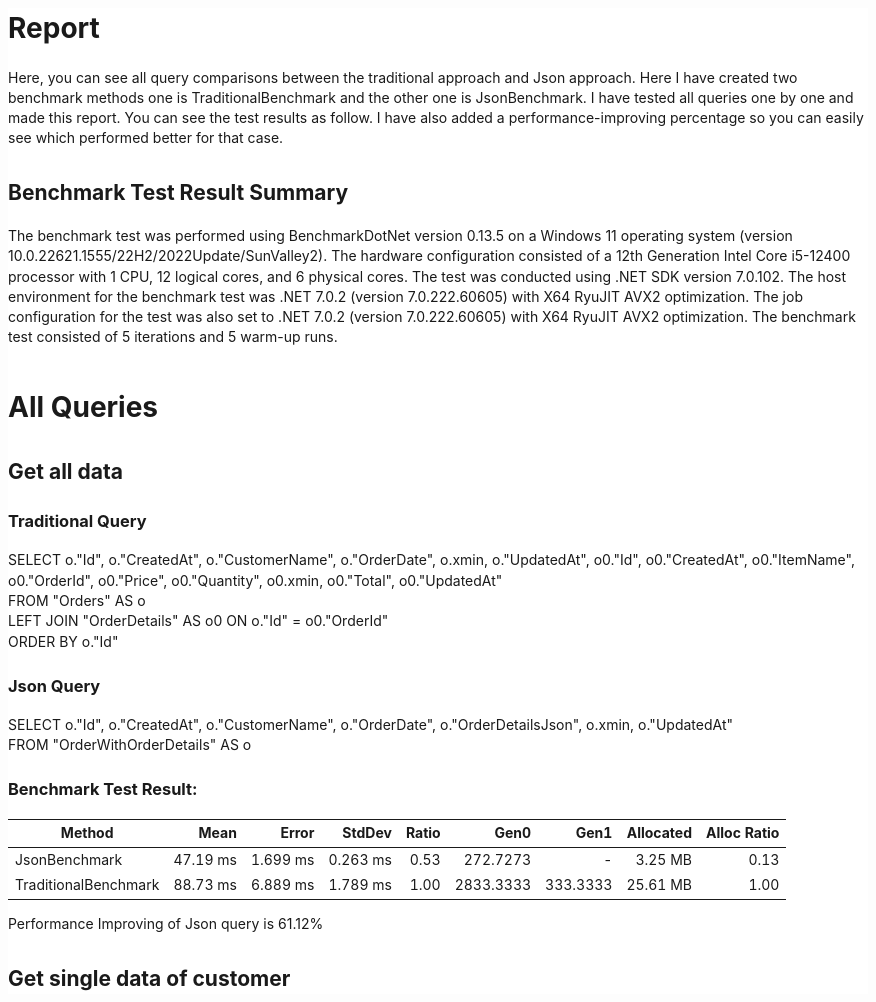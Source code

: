 ﻿

# Report
Here, you can see all query comparisons between the traditional approach and Json approach. Here I have created two benchmark methods one is 
TraditionalBenchmark and the other one is JsonBenchmark. I have tested all queries one by one and made this report. You can see the test results as 
follow. I have also added a performance-improving percentage so you can easily see which performed better for that case.


## Benchmark Test Result Summary

The benchmark test was performed using BenchmarkDotNet version 0.13.5 on a Windows 11 operating system (version 10.0.22621.1555/22H2/2022Update/SunValley2). The hardware configuration consisted of a 12th Generation Intel Core i5-12400 processor with 1 CPU, 12 logical cores, and 6 physical cores.
The test was conducted using .NET SDK version 7.0.102. The host environment for the benchmark test was .NET 7.0.2 (version 7.0.222.60605) with X64 RyuJIT AVX2 optimization. The job configuration for the test was also set to .NET 7.0.2 (version 7.0.222.60605) with X64 RyuJIT AVX2 optimization.
The benchmark test consisted of 5 iterations and 5 warm-up runs.

# All Queries

## Get all data

### Traditional Query
SELECT o."Id", o."CreatedAt", o."CustomerName", o."OrderDate", o.xmin, o."UpdatedAt", o0."Id", o0."CreatedAt", o0."ItemName", o0."OrderId", o0."Price", o0."Quantity", o0.xmin, o0."Total", o0."UpdatedAt" </br>
FROM "Orders" AS o </br>
LEFT JOIN "OrderDetails" AS o0 ON o."Id" = o0."OrderId" </br>
ORDER BY o."Id"

### Json Query
SELECT o."Id", o."CreatedAt", o."CustomerName", o."OrderDate", o."OrderDetailsJson", o.xmin, o."UpdatedAt" </br>
FROM "OrderWithOrderDetails" AS o

### Benchmark Test Result:
|               Method |     Mean |    Error |   StdDev | Ratio |      Gen0 |     Gen1 | Allocated | Alloc Ratio |
|--------------------- |---------:|---------:|---------:|------:|----------:|---------:|----------:|------------:|
|      JsonBenchmark   | 47.19 ms | 1.699 ms | 0.263 ms |  0.53 |  272.7273 |        - |   3.25 MB |        0.13 |
| TraditionalBenchmark | 88.73 ms | 6.889 ms | 1.789 ms |  1.00 | 2833.3333 | 333.3333 |  25.61 MB |        1.00 |

 Performance Improving of Json query is 61.12%	

## Get single data of customer
